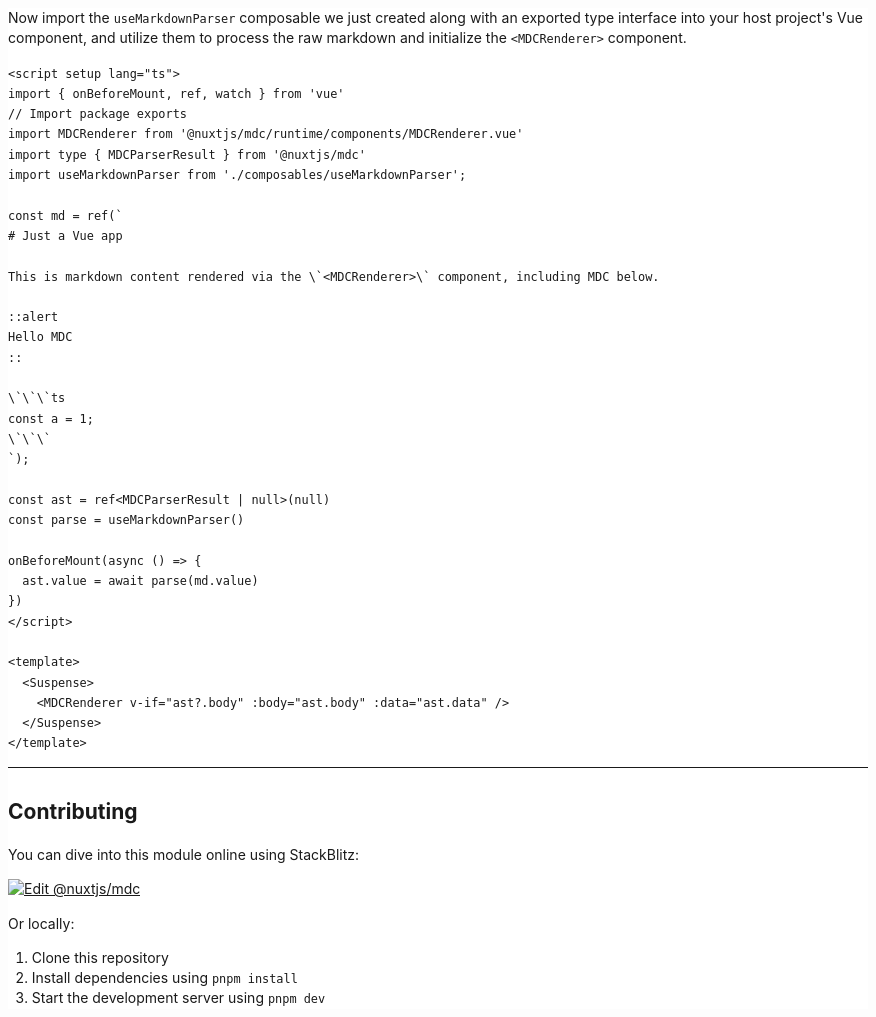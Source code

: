 Now import the `useMarkdownParser` composable we just created along with an exported type interface into your host project's Vue component, and utilize them to process the raw markdown and initialize the `<MDCRenderer>` component.

```vue
<script setup lang="ts">
import { onBeforeMount, ref, watch } from 'vue'
// Import package exports
import MDCRenderer from '@nuxtjs/mdc/runtime/components/MDCRenderer.vue'
import type { MDCParserResult } from '@nuxtjs/mdc'
import useMarkdownParser from './composables/useMarkdownParser';

const md = ref(`
# Just a Vue app

This is markdown content rendered via the \`<MDCRenderer>\` component, including MDC below.

::alert
Hello MDC
::

\`\`\`ts
const a = 1;
\`\`\`
`);

const ast = ref<MDCParserResult | null>(null)
const parse = useMarkdownParser()

onBeforeMount(async () => {
  ast.value = await parse(md.value)
})
</script>

<template>
  <Suspense>
    <MDCRenderer v-if="ast?.body" :body="ast.body" :data="ast.data" />
  </Suspense>
</template>
```

---

## Contributing

You can dive into this module online using StackBlitz:

[![Edit @nuxtjs/mdc](https://developer.stackblitz.com/img/open_in_stackblitz.svg)](https://stackblitz.com/github/nuxt-modules/mdc?file=playground%2Fapp.vue)

Or locally:

1. Clone this repository
2. Install dependencies using `pnpm install`
3. Start the development server using `pnpm dev`
